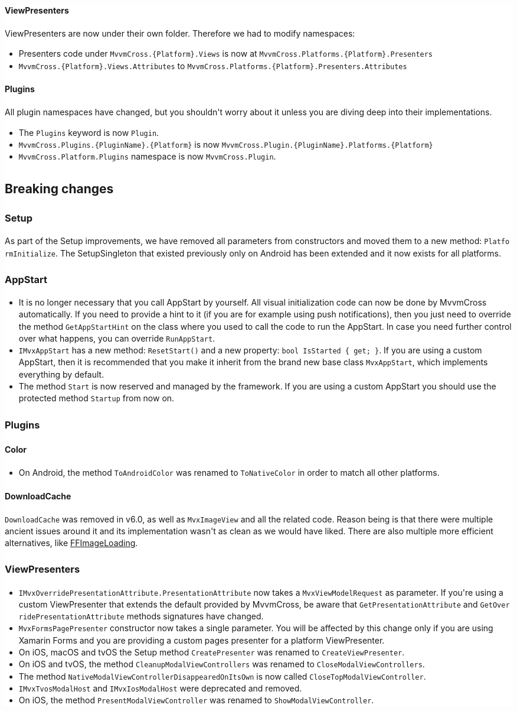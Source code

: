 #### ViewPresenters
ViewPresenters are now under their own folder. Therefore we had to modify namespaces: 
- Presenters code under `MvvmCross.{Platform}.Views` is now at `MvvmCross.Platforms.{Platform}.Presenters`
- `MvvmCross.{Platform}.Views.Attributes` to `MvvmCross.Platforms.{Platform}.Presenters.Attributes` 

#### Plugins
All plugin namespaces have changed, but you shouldn't worry about it unless you are diving deep into their implementations. 
- The `Plugins` keyword is now `Plugin`.
- `MvvmCross.Plugins.{PluginName}.{Platform}` is now `MvvmCross.Plugin.{PluginName}.Platforms.{Platform}`
- `MvvmCross.Platform.Plugins` namespace is now `MvvmCross.Plugin`.

## Breaking changes

### Setup
As part of the Setup improvements, we have removed all parameters from constructors and moved them to a new method: `PlatformInitialize`.
The SetupSingleton that existed previously only on Android has been extended and it now exists for all platforms.

### AppStart
- It is no longer necessary that you call AppStart by yourself. All visual initialization code can now be done by MvvmCross automatically. If you need to provide a hint to it (if you are for example using push notifications), then you just need to override the method `GetAppStartHint` on the class where you used to call the code to run the AppStart.
In case you need further control over what happens, you can override `RunAppStart`.
- `IMvxAppStart` has a new method: `ResetStart()` and a new property: `bool IsStarted { get; }`. If you are using a custom AppStart, then it is recommended that you make it inherit from the brand new base class `MvxAppStart`, which implements everything by default.
- The method `Start` is now reserved and managed by the framework. If you are using a custom AppStart you should use the protected method `Startup` from now on.

### Plugins

#### Color
- On Android, the method `ToAndroidColor` was renamed to `ToNativeColor` in order to match all other platforms.

#### DownloadCache
`DownloadCache` was removed in v6.0, as well as `MvxImageView` and all the related code. Reason being is that there were multiple ancient issues around it and its implementation wasn't as clean as we would have liked. There are also multiple more efficient alternatives, like [FFImageLoading](https://github.com/luberda-molinet/FFImageLoading/wiki/MvvmCross).

### ViewPresenters 
- `IMvxOverridePresentationAttribute.PresentationAttribute` now takes a `MvxViewModelRequest` as parameter. 
If you're using a custom ViewPresenter that extends the default provided by MvvmCross, be aware that `GetPresentationAttribute` and `GetOverridePresentationAttribute` methods signatures have changed.
- `MvxFormsPagePresenter` constructor now takes a single parameter. You will be affected by this change only if you are using Xamarin Forms and you are providing a custom pages presenter for a platform ViewPresenter.
- On iOS, macOS and tvOS the Setup method `CreatePresenter` was renamed to `CreateViewPresenter`.
- On iOS and tvOS, the method `CleanupModalViewControllers` was renamed to `CloseModalViewControllers`.
- The method `NativeModalViewControllerDisappearedOnItsOwn` is now called `CloseTopModalViewController`.
- `IMvxTvosModalHost` and `IMvxIosModalHost` were deprecated and removed.
- On iOS, the method `PresentModalViewController` was renamed to `ShowModalViewController`.
